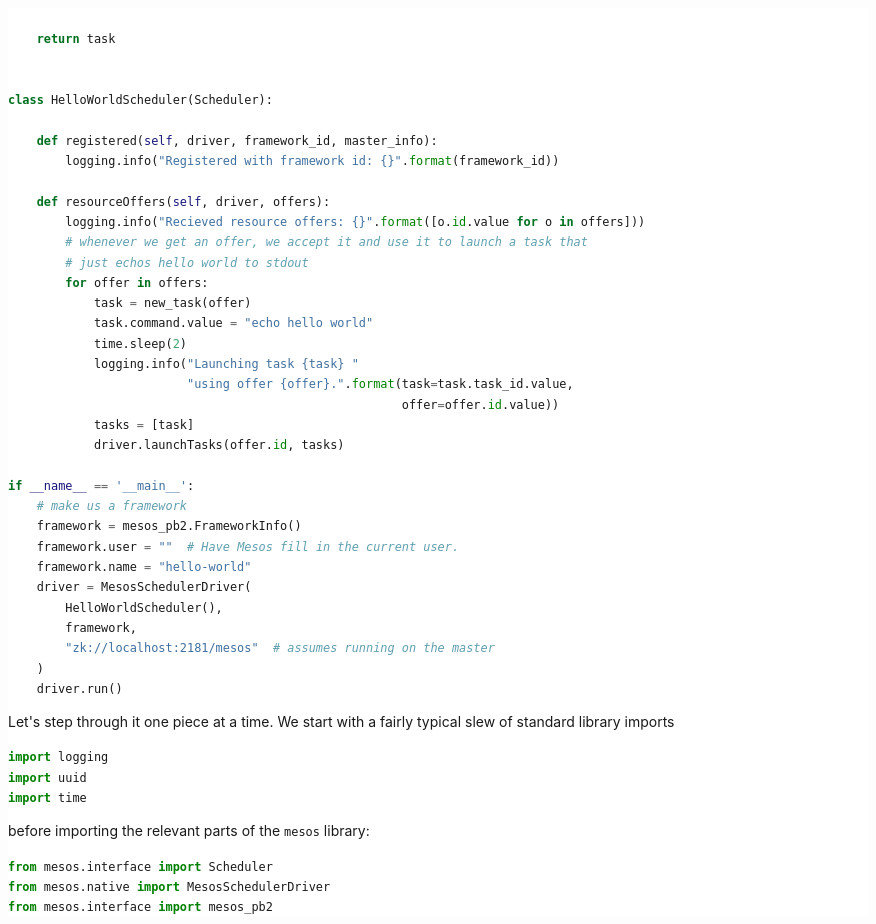 ```python

    return task


class HelloWorldScheduler(Scheduler):

    def registered(self, driver, framework_id, master_info):
        logging.info("Registered with framework id: {}".format(framework_id))

    def resourceOffers(self, driver, offers):
        logging.info("Recieved resource offers: {}".format([o.id.value for o in offers]))
        # whenever we get an offer, we accept it and use it to launch a task that
        # just echos hello world to stdout
        for offer in offers:
            task = new_task(offer)
            task.command.value = "echo hello world"
            time.sleep(2)
            logging.info("Launching task {task} "
                         "using offer {offer}.".format(task=task.task_id.value,
                                                       offer=offer.id.value))
            tasks = [task]
            driver.launchTasks(offer.id, tasks)

if __name__ == '__main__':
    # make us a framework
    framework = mesos_pb2.FrameworkInfo()
    framework.user = ""  # Have Mesos fill in the current user.
    framework.name = "hello-world"
    driver = MesosSchedulerDriver(
        HelloWorldScheduler(),
        framework,
        "zk://localhost:2181/mesos"  # assumes running on the master
    )
    driver.run()
```


Let's step through it one piece at a time. We start with a fairly
typical slew of standard library imports

```python
import logging
import uuid
import time
```

before importing the relevant parts of the `mesos` library:

```python
from mesos.interface import Scheduler
from mesos.native import MesosSchedulerDriver
from mesos.interface import mesos_pb2
```


[^1]: This isn't helped by that fact that people deploying a Mesos
[^2]: I feel uncomfortable using the master/slave terminology and
[^3]: As far as where the driver comes from in the first place, we'll
[^4]: By the way, you can read all of the Mesos protobuf definitions
[^5]: One confusing bit here is the seemingly useless creation of a
[^6]: Mesos uses Zookeeper for state tracking and leader